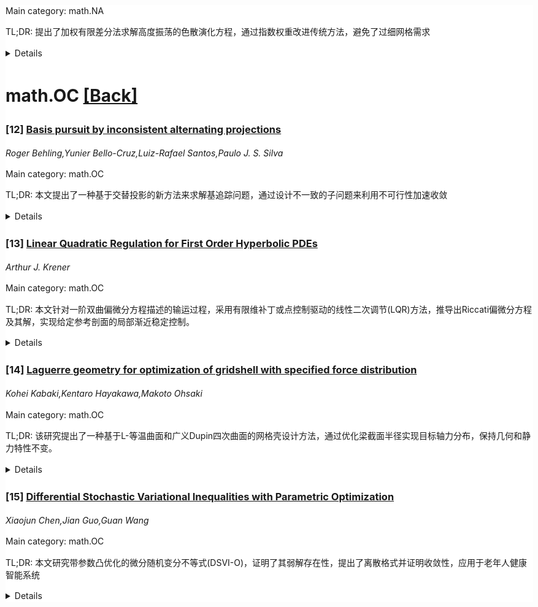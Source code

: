 Main category: math.NA

TL;DR: 提出了加权有限差分法求解高度振荡的色散演化方程，通过指数权重改进传统方法，避免了过细网格需求


<details><summary>Details</summary></details>


<div id='math.OC'></div>

# math.OC [[Back]](#toc)

### [12] [Basis pursuit by inconsistent alternating projections](https://arxiv.org/abs/2508.15026)
*Roger Behling,Yunier Bello-Cruz,Luiz-Rafael Santos,Paulo J. S. Silva*

Main category: math.OC

TL;DR: 本文提出了一种基于交替投影的新方法来求解基追踪问题，通过设计不一致的子问题来利用不可行性加速收敛


<details><summary>Details</summary></details>


### [13] [Linear Quadratic Regulation for First Order Hyperbolic PDEs](https://arxiv.org/abs/2508.15028)
*Arthur J. Krener*

Main category: math.OC

TL;DR: 本文针对一阶双曲偏微分方程描述的输运过程，采用有限维补丁或点控制驱动的线性二次调节(LQR)方法，推导出Riccati偏微分方程及其解，实现给定参考剖面的局部渐近稳定控制。


<details><summary>Details</summary></details>


### [14] [Laguerre geometry for optimization of gridshell with specified force distribution](https://arxiv.org/abs/2508.15179)
*Kohei Kabaki,Kentaro Hayakawa,Makoto Ohsaki*

Main category: math.OC

TL;DR: 该研究提出了一种基于L-等温曲面和广义Dupin四次曲面的网格壳设计方法，通过优化梁截面半径实现目标轴力分布，保持几何和静力特性不变。


<details><summary>Details</summary></details>


### [15] [Differential Stochastic Variational Inequalities with Parametric Optimization](https://arxiv.org/abs/2508.15241)
*Xiaojun Chen,Jian Guo,Guan Wang*

Main category: math.OC

TL;DR: 本文研究带参数凸优化的微分随机变分不等式(DSVI-O)，证明了其弱解存在性，提出了离散格式并证明收敛性，应用于老年人健康智能系统


<details><summary>Details</summary></details>
